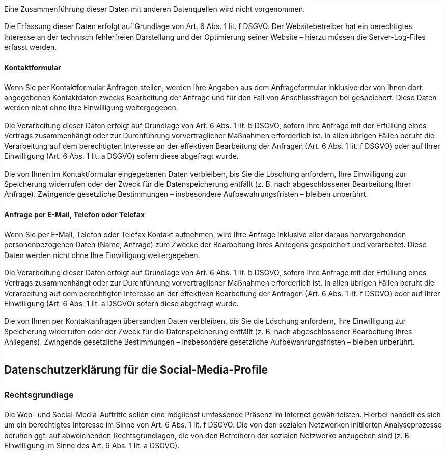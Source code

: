 Eine Zusammenführung dieser Daten mit anderen Datenquellen wird nicht vorgenommen.

Die Erfassung dieser Daten erfolgt auf Grundlage von Art. 6 Abs. 1 lit. f DSGVO. Der Websitebetreiber hat
ein berechtigtes Interesse an der technisch fehlerfreien Darstellung und der Optimierung seiner Website –
hierzu müssen die Server-Log-Files erfasst werden.

#### Kontaktformular

Wenn Sie per Kontaktformular Anfragen stellen, werden Ihre Angaben aus dem
Anfrageformular inklusive der von Ihnen dort angegebenen Kontaktdaten zwecks Bearbeitung der Anfrage
und für den Fall von Anschlussfragen bei gespeichert. Diese Daten werden nicht ohne Ihre
Einwilligung weitergegeben.

Die Verarbeitung dieser Daten erfolgt auf Grundlage von Art. 6 Abs. 1 lit. b DSGVO, sofern Ihre Anfrage mit
der Erfüllung eines Vertrags zusammenhängt oder zur Durchführung vorvertraglicher Maßnahmen
erforderlich ist. In allen übrigen Fällen beruht die Verarbeitung auf dem berechtigten Interesse an der
effektiven Bearbeitung der Anfragen (Art. 6 Abs. 1 lit. f DSGVO) oder auf Ihrer
Einwilligung (Art. 6 Abs. 1 lit. a DSGVO) sofern diese abgefragt wurde.

Die von Ihnen im Kontaktformular eingegebenen Daten verbleiben, bis Sie die Löschung anfordern,
Ihre Einwilligung zur Speicherung widerrufen oder der Zweck für die Datenspeicherung entfällt
(z. B. nach abgeschlossener Bearbeitung Ihrer Anfrage). Zwingende gesetzliche Bestimmungen –
insbesondere Aufbewahrungsfristen – bleiben unberührt.

#### Anfrage per E-Mail, Telefon oder Telefax

Wenn Sie per E-Mail, Telefon oder Telefax Kontakt aufnehmen, wird Ihre Anfrage inklusive aller daraus
hervorgehenden personenbezogenen Daten (Name, Anfrage) zum Zwecke der Bearbeitung Ihres Anliegens
gespeichert und verarbeitet. Diese Daten werden nicht ohne Ihre Einwilligung weitergegeben.

Die Verarbeitung dieser Daten erfolgt auf Grundlage von Art. 6 Abs. 1 lit. b DSGVO, sofern Ihre Anfrage mit
der Erfüllung eines Vertrags zusammenhängt oder zur Durchführung vorvertraglicher Maßnahmen
erforderlich ist. In allen übrigen Fällen beruht die Verarbeitung auf dem berechtigten Interesse an der
effektiven Bearbeitung der Anfragen (Art. 6 Abs. 1 lit. f DSGVO) oder auf Ihrer
Einwilligung (Art. 6 Abs. 1 lit. a DSGVO) sofern diese abgefragt wurde.

Die von Ihnen per Kontaktanfragen übersandten Daten verbleiben, bis Sie die Löschung anfordern,
Ihre Einwilligung zur Speicherung widerrufen oder der Zweck für die Datenspeicherung entfällt
(z. B. nach abgeschlossener Bearbeitung Ihres Anliegens). Zwingende gesetzliche Bestimmungen –
insbesondere gesetzliche Aufbewahrungsfristen – bleiben unberührt.

## Datenschutzerklärung für die Social-Media-Profile

### Rechtsgrundlage

Die Web- und Social-Media-Auftritte sollen eine möglichst umfassende Präsenz im Internet gewährleisten.
Hierbei handelt es sich um ein berechtigtes Interesse im Sinne von Art. 6 Abs. 1 lit. f DSGVO.
Die von den sozialen Netzwerken initiierten Analyseprozesse beruhen ggf. auf abweichenden Rechtsgrundlagen,
die von den Betreibern der sozialen Netzwerke anzugeben sind (z. B. Einwilligung im Sinne des Art. 6 Abs. 1 lit. a DSGVO).
